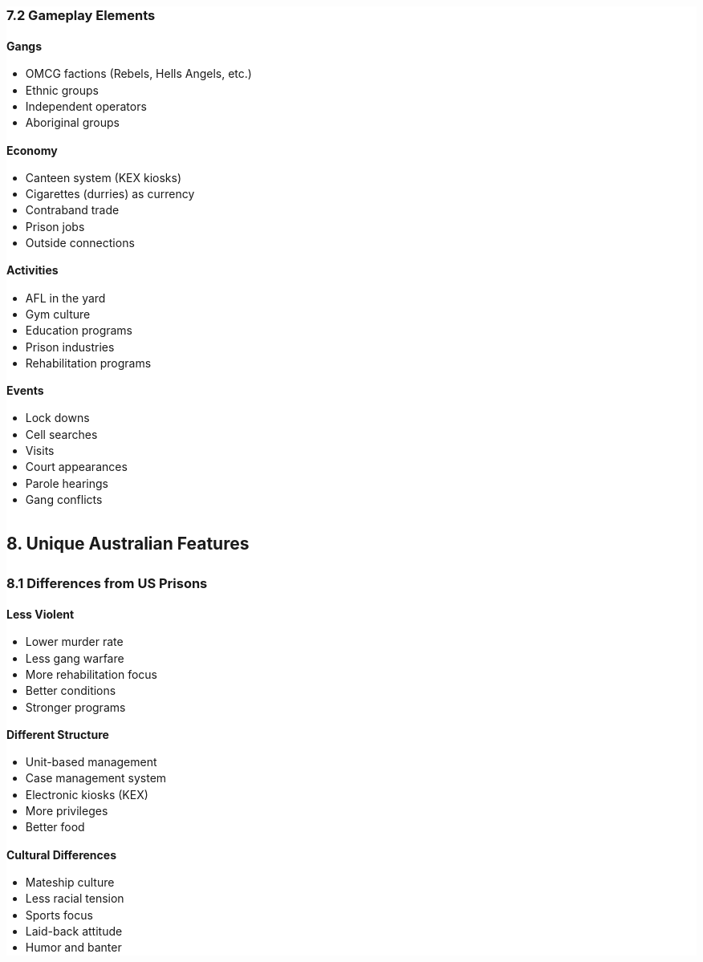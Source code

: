 ### 7.2 Gameplay Elements

**Gangs**
- OMCG factions (Rebels, Hells Angels, etc.)
- Ethnic groups
- Independent operators
- Aboriginal groups

**Economy**
- Canteen system (KEX kiosks)
- Cigarettes (durries) as currency
- Contraband trade
- Prison jobs
- Outside connections

**Activities**
- AFL in the yard
- Gym culture
- Education programs
- Prison industries
- Rehabilitation programs

**Events**
- Lock downs
- Cell searches
- Visits
- Court appearances
- Parole hearings
- Gang conflicts

## 8. Unique Australian Features

### 8.1 Differences from US Prisons

**Less Violent**
- Lower murder rate
- Less gang warfare
- More rehabilitation focus
- Better conditions
- Stronger programs

**Different Structure**
- Unit-based management
- Case management system
- Electronic kiosks (KEX)
- More privileges
- Better food

**Cultural Differences**
- Mateship culture
- Less racial tension
- Sports focus
- Laid-back attitude
- Humor and banter

